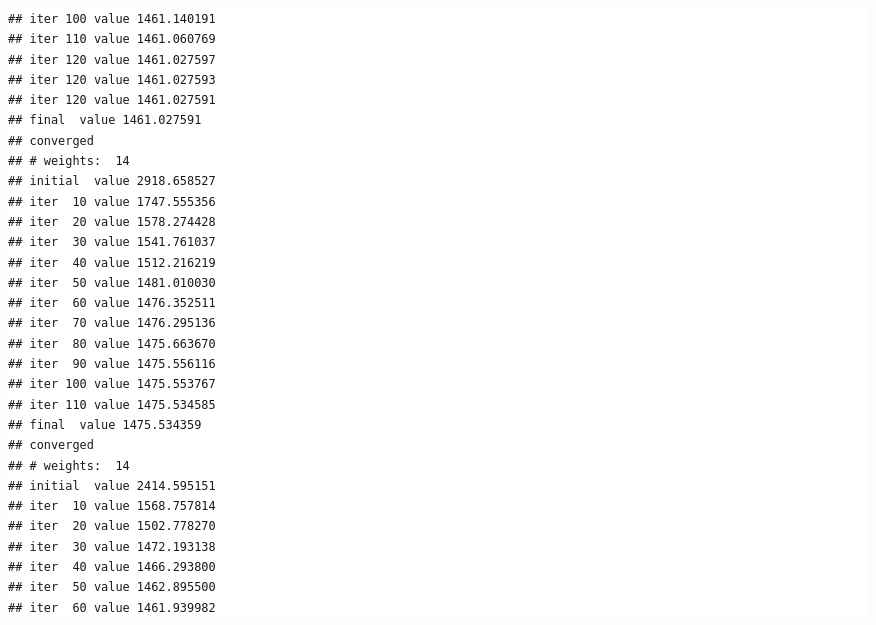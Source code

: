     ## iter 100 value 1461.140191
    ## iter 110 value 1461.060769
    ## iter 120 value 1461.027597
    ## iter 120 value 1461.027593
    ## iter 120 value 1461.027591
    ## final  value 1461.027591 
    ## converged
    ## # weights:  14
    ## initial  value 2918.658527 
    ## iter  10 value 1747.555356
    ## iter  20 value 1578.274428
    ## iter  30 value 1541.761037
    ## iter  40 value 1512.216219
    ## iter  50 value 1481.010030
    ## iter  60 value 1476.352511
    ## iter  70 value 1476.295136
    ## iter  80 value 1475.663670
    ## iter  90 value 1475.556116
    ## iter 100 value 1475.553767
    ## iter 110 value 1475.534585
    ## final  value 1475.534359 
    ## converged
    ## # weights:  14
    ## initial  value 2414.595151 
    ## iter  10 value 1568.757814
    ## iter  20 value 1502.778270
    ## iter  30 value 1472.193138
    ## iter  40 value 1466.293800
    ## iter  50 value 1462.895500
    ## iter  60 value 1461.939982